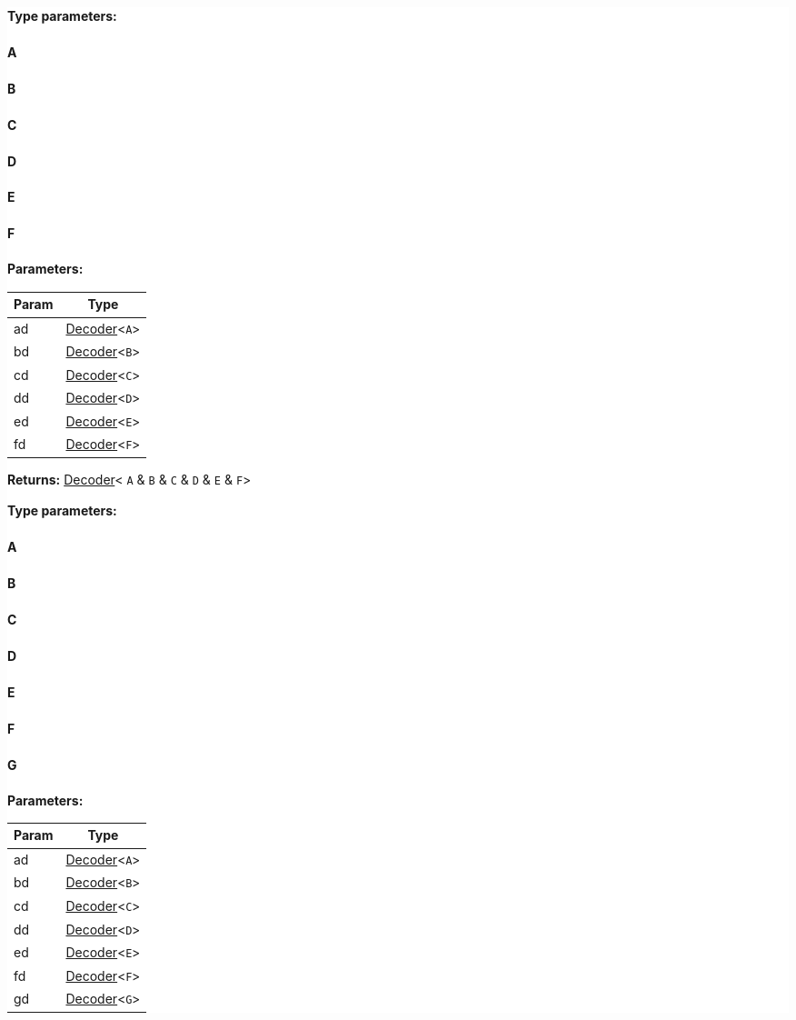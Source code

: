 **Type parameters:**

#### A 
#### B 
#### C 
#### D 
#### E 
#### F 
**Parameters:**

| Param | Type |
| ------ | ------ |
| ad | [Decoder](_decoder_.decoder.md)<`A`> |
| bd | [Decoder](_decoder_.decoder.md)<`B`> |
| cd | [Decoder](_decoder_.decoder.md)<`C`> |
| dd | [Decoder](_decoder_.decoder.md)<`D`> |
| ed | [Decoder](_decoder_.decoder.md)<`E`> |
| fd | [Decoder](_decoder_.decoder.md)<`F`> |

**Returns:** [Decoder](_decoder_.decoder.md)< `A` & `B` & `C` & `D` & `E` & `F`>

**Type parameters:**

#### A 
#### B 
#### C 
#### D 
#### E 
#### F 
#### G 
**Parameters:**

| Param | Type |
| ------ | ------ |
| ad | [Decoder](_decoder_.decoder.md)<`A`> |
| bd | [Decoder](_decoder_.decoder.md)<`B`> |
| cd | [Decoder](_decoder_.decoder.md)<`C`> |
| dd | [Decoder](_decoder_.decoder.md)<`D`> |
| ed | [Decoder](_decoder_.decoder.md)<`E`> |
| fd | [Decoder](_decoder_.decoder.md)<`F`> |
| gd | [Decoder](_decoder_.decoder.md)<`G`> |
